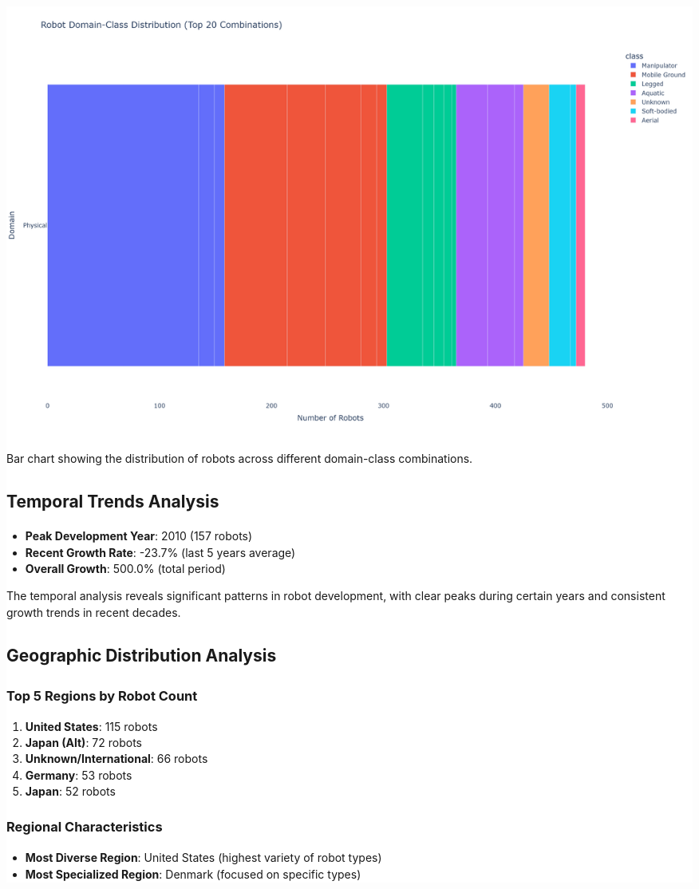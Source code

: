 ![Domain-Class Distribution](figures/15_domain_class_distribution.png)

Bar chart showing the distribution of robots across different domain-class combinations.

## Temporal Trends Analysis

- **Peak Development Year**: 2010 (157 robots)
- **Recent Growth Rate**: -23.7% (last 5 years average)
- **Overall Growth**: 500.0% (total period)

The temporal analysis reveals significant patterns in robot development, with clear peaks during certain years and consistent growth trends in recent decades.

## Geographic Distribution Analysis

### Top 5 Regions by Robot Count
1. **United States**: 115 robots
2. **Japan (Alt)**: 72 robots
3. **Unknown/International**: 66 robots
4. **Germany**: 53 robots
5. **Japan**: 52 robots

### Regional Characteristics
- **Most Diverse Region**: United States (highest variety of robot types)
- **Most Specialized Region**: Denmark (focused on specific types)

